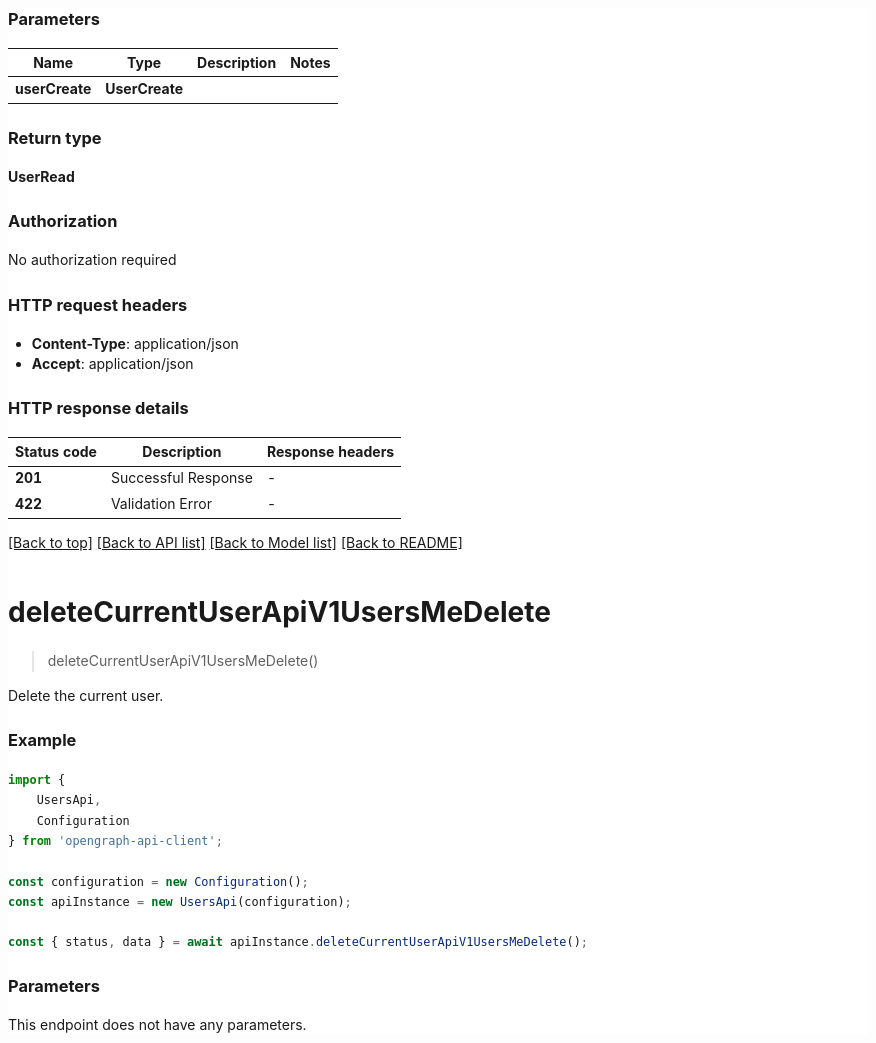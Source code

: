 ### Parameters

|Name | Type | Description  | Notes|
|------------- | ------------- | ------------- | -------------|
| **userCreate** | **UserCreate**|  | |


### Return type

**UserRead**

### Authorization

No authorization required

### HTTP request headers

 - **Content-Type**: application/json
 - **Accept**: application/json


### HTTP response details
| Status code | Description | Response headers |
|-------------|-------------|------------------|
|**201** | Successful Response |  -  |
|**422** | Validation Error |  -  |

[[Back to top]](#) [[Back to API list]](../README.md#documentation-for-api-endpoints) [[Back to Model list]](../README.md#documentation-for-models) [[Back to README]](../README.md)

# **deleteCurrentUserApiV1UsersMeDelete**
> deleteCurrentUserApiV1UsersMeDelete()

Delete the current user.

### Example

```typescript
import {
    UsersApi,
    Configuration
} from 'opengraph-api-client';

const configuration = new Configuration();
const apiInstance = new UsersApi(configuration);

const { status, data } = await apiInstance.deleteCurrentUserApiV1UsersMeDelete();
```

### Parameters
This endpoint does not have any parameters.

